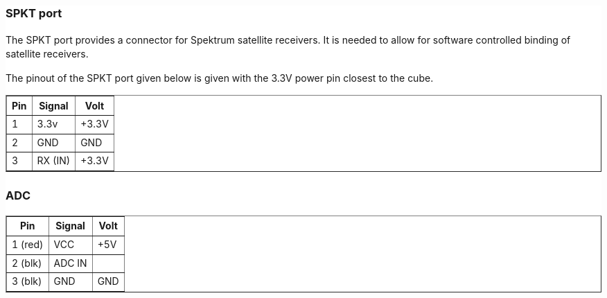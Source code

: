 ### SPKT port

The SPKT port provides a connector for Spektrum satellite
receivers. It is needed to allow for software controlled binding of
satellite receivers.

The pinout of the SPKT port given below is given with the 3.3V power
pin closest to the cube.

   <table border="1" class="docutils">
   <tbody>
   <tr>
   <th>Pin</th>
   <th>Signal</th>
   <th>Volt</th>
   </tr>
   <tr>
   <td>1</td>
   <td>3.3v</td>
   <td>+3.3V</td>
   </tr>
   <tr>
   <td>2</td>
   <td>GND</td>
   <td>GND</td>
   </tr>
   <tr>
   <td>3</td>
   <td>RX (IN)</td>
   <td>+3.3V</td>
   </tr>
   </tbody>
   </table>


### ADC

   <table border="1" class="docutils">
   <tbody>
   <tr>
   <th>Pin</th>
   <th>Signal</th>
   <th>Volt</th>
   </tr>
   <tr>
   <td>1 (red)</td>
   <td>VCC</td>
   <td>+5V</td>
   </tr>
   <tr>
   <td>2 (blk)</td>
   <td>ADC IN</td>
   <td></td>
   </tr>
   <tr>
   <td>3 (blk)</td>
   <td>GND</td>
   <td>GND</td>
   </tr>
   </tbody>
   </table>
